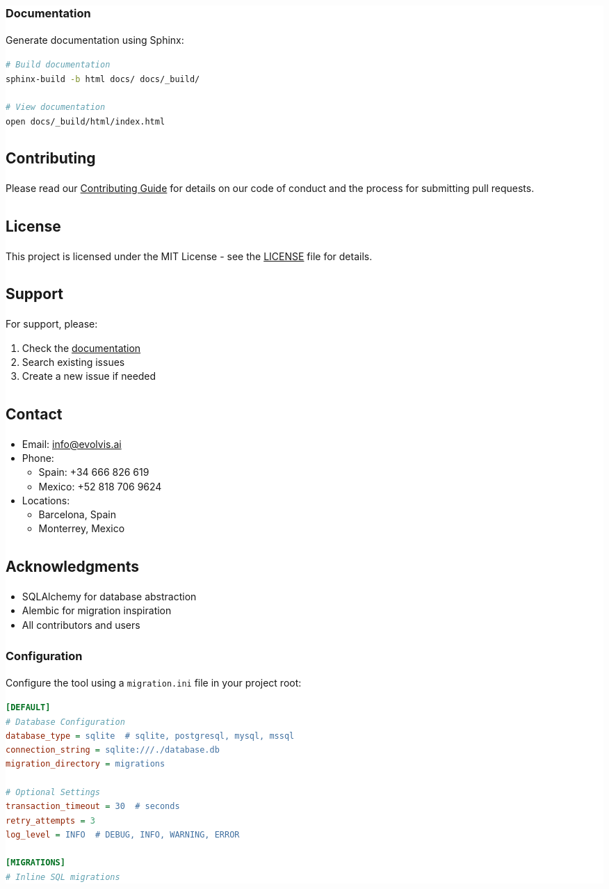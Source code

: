 ### Documentation

Generate documentation using Sphinx:

```bash
# Build documentation
sphinx-build -b html docs/ docs/_build/

# View documentation
open docs/_build/html/index.html
```

## Contributing

Please read our [Contributing Guide](CONTRIBUTING.md) for details on our code of conduct and the process for submitting pull requests.

## License

This project is licensed under the MIT License - see the [LICENSE](LICENSE) file for details.

## Support

For support, please:

1. Check the [documentation](https://evolvishub-db-migration.readthedocs.io)
2. Search existing issues
3. Create a new issue if needed

## Contact

- Email: info@evolvis.ai
- Phone: 
  - Spain: +34 666 826 619
  - Mexico: +52 818 706 9624
- Locations:
  - Barcelona, Spain
  - Monterrey, Mexico

## Acknowledgments

- SQLAlchemy for database abstraction
- Alembic for migration inspiration
- All contributors and users

### Configuration

Configure the tool using a `migration.ini` file in your project root:

```ini
[DEFAULT]
# Database Configuration
database_type = sqlite  # sqlite, postgresql, mysql, mssql
connection_string = sqlite:///./database.db
migration_directory = migrations

# Optional Settings
transaction_timeout = 30  # seconds
retry_attempts = 3
log_level = INFO  # DEBUG, INFO, WARNING, ERROR

[MIGRATIONS]
# Inline SQL migrations
```